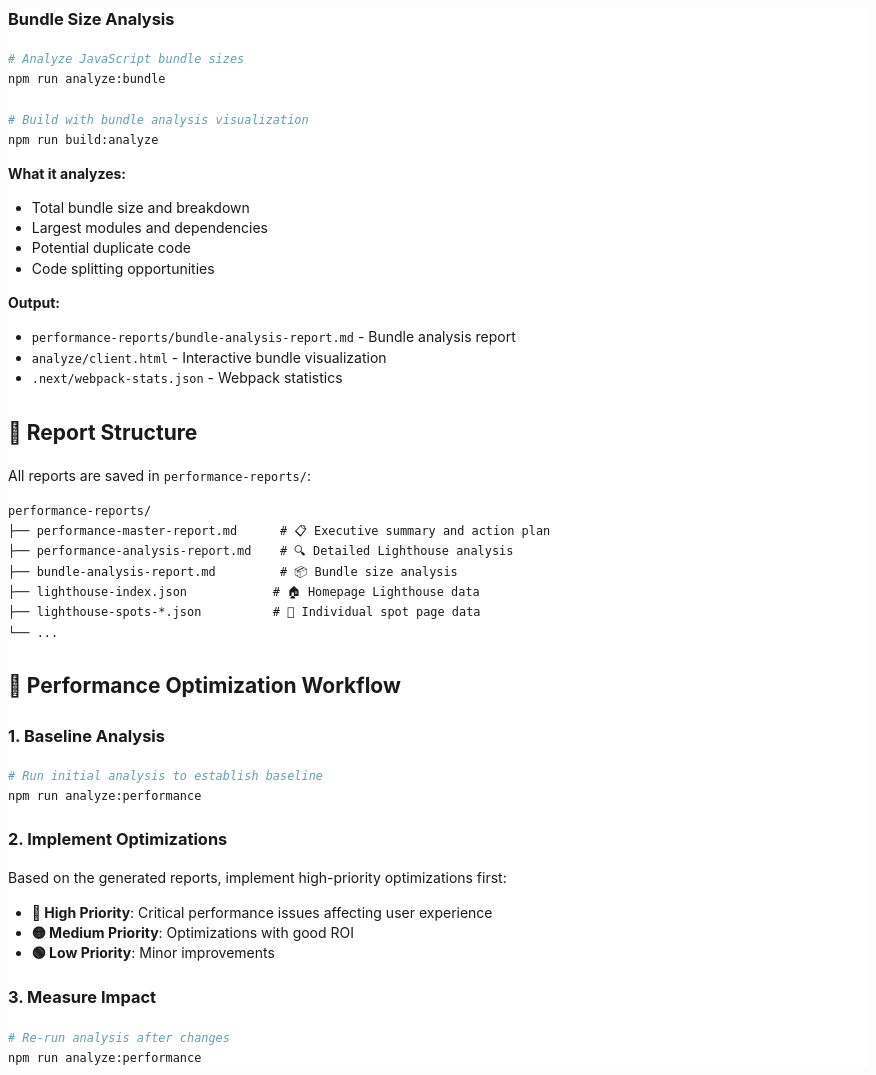 ### Bundle Size Analysis

```bash
# Analyze JavaScript bundle sizes
npm run analyze:bundle

# Build with bundle analysis visualization
npm run build:analyze
```

**What it analyzes:**
- Total bundle size and breakdown
- Largest modules and dependencies
- Potential duplicate code
- Code splitting opportunities

**Output:**
- `performance-reports/bundle-analysis-report.md` - Bundle analysis report
- `analyze/client.html` - Interactive bundle visualization
- `.next/webpack-stats.json` - Webpack statistics

## 📁 Report Structure

All reports are saved in `performance-reports/`:

```
performance-reports/
├── performance-master-report.md      # 📋 Executive summary and action plan
├── performance-analysis-report.md    # 🔍 Detailed Lighthouse analysis
├── bundle-analysis-report.md         # 📦 Bundle size analysis
├── lighthouse-index.json            # 🏠 Homepage Lighthouse data
├── lighthouse-spots-*.json          # 🌊 Individual spot page data
└── ...
```

## 🎯 Performance Optimization Workflow

### 1. Baseline Analysis
```bash
# Run initial analysis to establish baseline
npm run analyze:performance
```

### 2. Implement Optimizations
Based on the generated reports, implement high-priority optimizations first:

- **🔴 High Priority**: Critical performance issues affecting user experience
- **🟡 Medium Priority**: Optimizations with good ROI
- **🟢 Low Priority**: Minor improvements

### 3. Measure Impact
```bash
# Re-run analysis after changes
npm run analyze:performance
```
